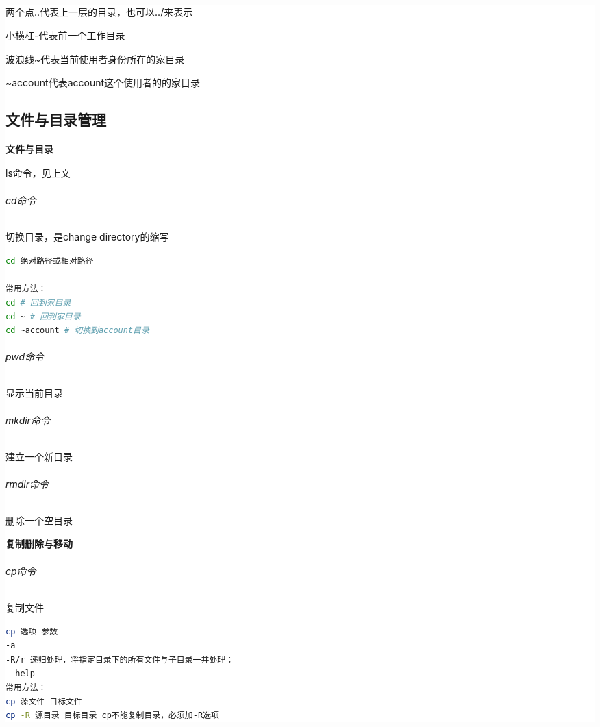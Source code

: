 两个点..代表上一层的目录，也可以../来表示



小横杠-代表前一个工作目录

波浪线~代表当前使用者身份所在的家目录

~account代表account这个使用者的的家目录

## 文件与目录管理

**文件与目录**

ls命令，见上文

###### cd命令

切换目录，是change directory的缩写

```bash
cd 绝对路径或相对路径

常用方法：
cd # 回到家目录
cd ~ # 回到家目录
cd ~account # 切换到account目录
```

###### pwd命令

显示当前目录

```bash

```

###### mkdir命令

建立一个新目录

```bash

```

###### rmdir命令

删除一个空目录

```bash

```

**复制删除与移动**

###### cp命令

复制文件

```bash
cp 选项 参数
-a 
-R/r 递归处理，将指定目录下的所有文件与子目录一并处理；
--help
常用方法：
cp 源文件 目标文件
cp -R 源目录 目标目录 cp不能复制目录，必须加-R选项
```
